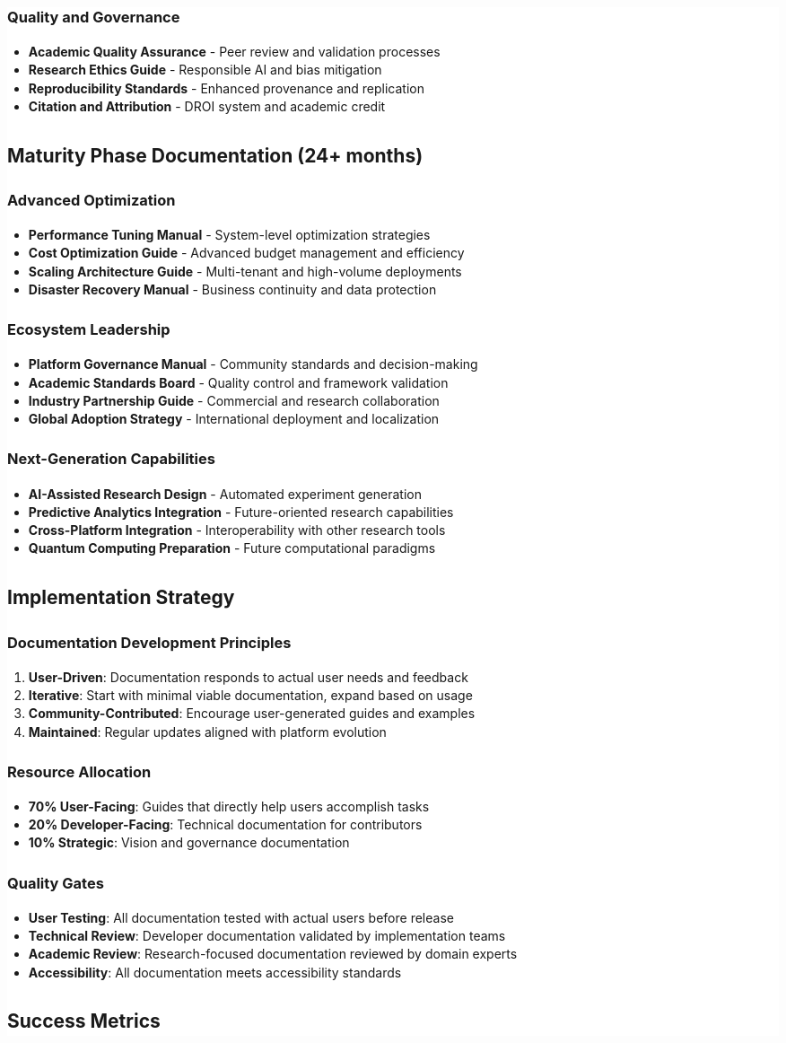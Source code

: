 ### Quality and Governance
- **Academic Quality Assurance** - Peer review and validation processes
- **Research Ethics Guide** - Responsible AI and bias mitigation
- **Reproducibility Standards** - Enhanced provenance and replication
- **Citation and Attribution** - DROI system and academic credit

## Maturity Phase Documentation (24+ months)

### Advanced Optimization
- **Performance Tuning Manual** - System-level optimization strategies
- **Cost Optimization Guide** - Advanced budget management and efficiency
- **Scaling Architecture Guide** - Multi-tenant and high-volume deployments
- **Disaster Recovery Manual** - Business continuity and data protection

### Ecosystem Leadership
- **Platform Governance Manual** - Community standards and decision-making
- **Academic Standards Board** - Quality control and framework validation
- **Industry Partnership Guide** - Commercial and research collaboration
- **Global Adoption Strategy** - International deployment and localization

### Next-Generation Capabilities
- **AI-Assisted Research Design** - Automated experiment generation
- **Predictive Analytics Integration** - Future-oriented research capabilities
- **Cross-Platform Integration** - Interoperability with other research tools
- **Quantum Computing Preparation** - Future computational paradigms

## Implementation Strategy

### Documentation Development Principles
1. **User-Driven**: Documentation responds to actual user needs and feedback
2. **Iterative**: Start with minimal viable documentation, expand based on usage
3. **Community-Contributed**: Encourage user-generated guides and examples
4. **Maintained**: Regular updates aligned with platform evolution

### Resource Allocation
- **70% User-Facing**: Guides that directly help users accomplish tasks
- **20% Developer-Facing**: Technical documentation for contributors
- **10% Strategic**: Vision and governance documentation

### Quality Gates
- **User Testing**: All documentation tested with actual users before release
- **Technical Review**: Developer documentation validated by implementation teams
- **Academic Review**: Research-focused documentation reviewed by domain experts
- **Accessibility**: All documentation meets accessibility standards

## Success Metrics
